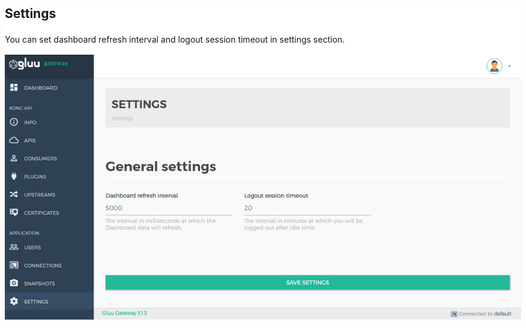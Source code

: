 ## Settings

You can set dashboard refresh interval and logout session timeout in settings section.

![settings](img/10_settings.png)
